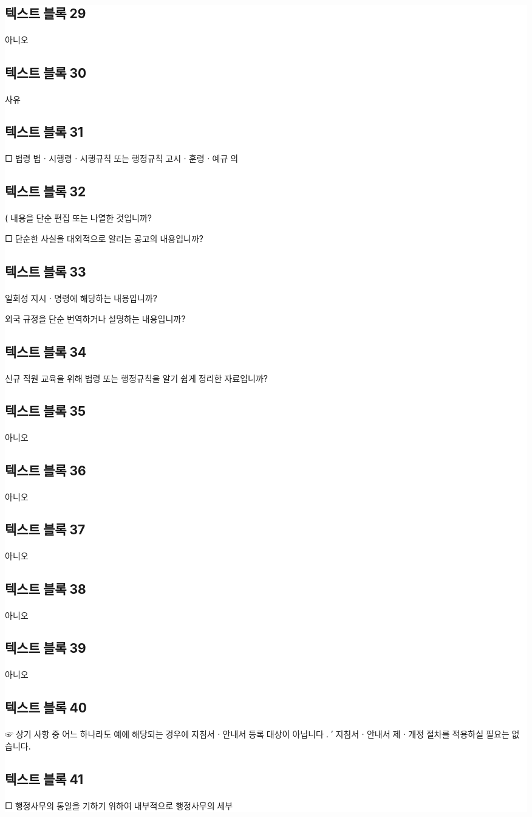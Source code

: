 ## 텍스트 블록 29
아니오

## 텍스트 블록 30
사유

## 텍스트 블록 31
□ 법령 법ㆍ시행령ㆍ시행규칙 또는 행정규칙 고시ㆍ훈령ㆍ예규 의

## 텍스트 블록 32
( 내용을 단순 편집 또는 나열한 것입니까?

□ 단순한 사실을 대외적으로 알리는 공고의 내용입니까?

## 텍스트 블록 33
일회성 지시ㆍ명령에 해당하는 내용입니까?

외국 규정을 단순 번역하거나 설명하는 내용입니까?

## 텍스트 블록 34
신규 직원 교육을 위해 법령 또는 행정규칙을 알기 쉽게 정리한 자료입니까?

## 텍스트 블록 35
아니오

## 텍스트 블록 36
아니오

## 텍스트 블록 37
아니오

## 텍스트 블록 38
아니오

## 텍스트 블록 39
아니오

## 텍스트 블록 40
☞ 상기 사항 중 어느 하나라도 예에 해당되는 경우에 지침서ㆍ안내서 등록 대상이 아닙니다 . ’ 지침서ㆍ안내서 제ㆍ개정 절차를 적용하실 필요는 없습니다.

## 텍스트 블록 41
□ 행정사무의 통일을 기하기 위하여 내부적으로 행정사무의 세부
